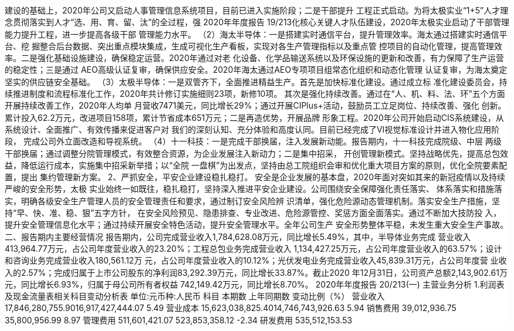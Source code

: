 建设的基础上，2020年公司又启动人事管理信息系统项目，目前已进入实施阶段；二是干部提升
工程正式启动。为将太极实业“1+5”人才理念贯彻落实到人才“选、用、育、留、汰”的全过程，强
2020年年度报告
19/213化核心关键人才队伍建设，2020年太极实业启动了干部管理能力提升工程，进一步提高各级干部
管理能力水平。
（2）海太半导体：一是搭建实时通信平台，提升管理效率。海太通过搭建实时通信平台、挖
掘整合后台数据、突出重点模块集成，生成可视化生产看板，实现对各生产管理指标以及重点管
控项目的自动化管理，提高管理效率。二是强化基础设施建设，确保稳定运营。2020年通过对老
化设备、化学品输送系统以及环保设施的更新和改善，有力保障了生产运营的稳定性；三是通过
AEO高级认证复审，确保供应安全。2020年海太通过AEO专项项目组常态化组织和动态化管理
认证复审，为海太奠定坚实的供应链安全基础。
（3）太极半导体：一是双管齐下，全面推进精益生产。首先是加快标准化建设。通过成立标
准化建设委员会，持续推进制度和流程标准化工作，2020年共计修订实施细则23项，新修10项。
其次是强化持续改善。通过在“人、机、料、法、环”五个方面开展持续改善工作，2020年人均单
月营收7471美元，同比增长29%；通过开展CIPlus+活动，鼓励员工立足岗位、持续改善、强化
创新。累计投入62.2万元，改进项目158项，累计节省成本651万元；二是再造优势，开展品牌
形象工程。2020年公司开始启动CIS系统建设，从系统设计、全面推广、有效传播来促进客户对
我们的深刻认知、充分体验和高度认同。目前已经完成了VI视觉标准设计并进入物化应用阶段，
完成公司外立面改造和导视系统。
（4）十一科技：一是完成干部换届，注入发展新动能。报告期内，十一科技完成院级、中层
两级干部换届；通过调整分院管理模式，有效整合资源，为企业发展注入新动力；二是集中招采，
开创管理新模式。坚持战略优先，提高总包效益，降低运行成本，实施集中招采新举措；以“全院
一盘棋”为出发点，坚持由总工院组织会审和优化重大项目方案的原则，优化全院要素配置，提出
集约管理新方案。
2、严抓安全，平安企业建设稳扎稳打。
安全是企业发展的基本盘，2020年面对突如其来的新冠疫情以及持续严峻的安全形势，太极
实业始终一如既往，稳扎稳打，坚持深入推进平安企业建设。公司围绕安全保障强化责任落实、
体系落实和措施落实，明确各级安全生产管理人员的安全管理责任和要求，通过制订安全风险辨
识清单，强化危险源动态管理机制。落实安全生产措施，坚持“早、快、准、稳、狠”五字方针，
在安全风险预见、隐患排查、专业改进、危险源管控、奖惩方面全面落实。通过不断加大技防投
入，提升安全管理信息化水平；通过持续开展安全特色活动，提升安全管理水平。全年公司生产
安全形势整体平稳，未发生重大安全生产事故。二、报告期内主要经营情况
报告期内，公司完成营业收入1,784,628.08万元，同比增长5.49%，其中，半导体业务完成
营业收入413,964.77万元，占公司年度营业收入的23.20%；工程总包业务完成营业收入
1,134,427.25万元，占公司年度营业收入的63.57%；设计和咨询业务完成营业收入180,561.12万
元，占公司年度营业收入的10.12%；光伏发电业务完成营业收入45,839.31万元，占公司年度营
业收入的2.57%；完成归属于上市公司股东的净利润83,292.39万元，同比增长33.87%。截止2020
年12月31日，公司资产总额2,143,902.61万元，同比增长6.93%，归属于母公司所有者权益
742,149.42万元，同比增长8.70%。
2020年年度报告
20/213(一)
主营业务分析
1.利润表及现金流量表相关科目变动分析表
单位:元币种:人民币
科目
本期数
上年同期数
变动比例（%）
营业收入
17,846,280,755.9016,917,427,444.07
5.49
营业成本
15,623,038,825.4014,746,743,926.63
5.94
销售费用
39,012,936.75
35,800,956.99
8.97
管理费用
511,601,421.07
523,853,358.12
-2.34
研发费用
535,512,153.53